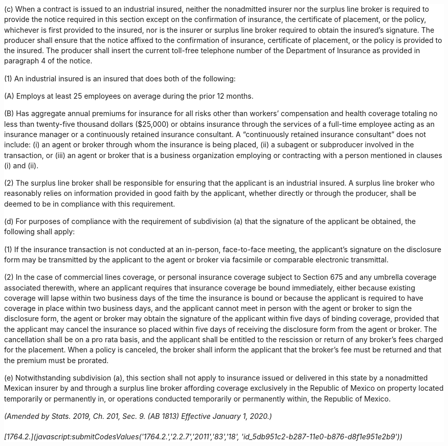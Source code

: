   

(c) When a contract is issued to an industrial insured, neither the nonadmitted insurer nor the surplus line broker is required to provide the notice required in this section except on the confirmation of insurance, the certificate of placement, or the policy, whichever is first provided to the insured, nor is the insurer or surplus line broker required to obtain the insured’s signature. The producer shall ensure that the notice affixed to the confirmation of insurance, certificate of placement, or the policy is provided to the insured. The producer shall insert the current toll-free telephone number of the Department of Insurance as provided in paragraph 4 of the notice.

(1) An industrial insured is an insured that does both of the following:

(A) Employs at least 25 employees on average during the prior 12 months.

(B) Has aggregate annual premiums for insurance for all risks other than workers’ compensation and health coverage totaling no less than twenty-five thousand dollars ($25,000) or obtains insurance through the services of a full-time employee acting as an insurance manager or a continuously retained insurance consultant. A “continuously retained insurance consultant” does not include: (i) an agent or broker through whom the insurance is being placed, (ii) a subagent or subproducer involved in the transaction, or (iii) an agent or broker that is a business organization employing or contracting with a person mentioned in clauses (i) and (ii).

(2) The surplus line broker shall be responsible for ensuring that the applicant is an industrial insured. A surplus line broker who reasonably relies on information provided in good faith by the applicant, whether directly or through the producer, shall be deemed to be in compliance with this requirement.

(d) For purposes of compliance with the requirement of subdivision (a) that the signature of the applicant be obtained, the following shall apply:

(1) If the insurance transaction is not conducted at an in-person, face-to-face meeting, the applicant’s signature on the disclosure form may be transmitted by the applicant to the agent or broker via facsimile or comparable electronic transmittal.

(2) In the case of commercial lines coverage, or personal
insurance coverage subject to Section 675 and any umbrella coverage associated therewith, where an applicant requires that insurance coverage be bound immediately, either because existing coverage will lapse within two business days of the time the insurance is bound or because the applicant is required to have coverage in place within two business days, and the applicant cannot meet in person with the agent or broker to sign the disclosure form, the agent or broker may obtain the signature of the applicant within five days of binding coverage, provided that the applicant may cancel the insurance so placed within five days of receiving the disclosure form from the agent or broker. The cancellation shall be on a pro rata basis, and the applicant shall be entitled to the rescission or return of any broker’s fees charged for the placement. When a policy is canceled, the broker shall inform the applicant that the broker’s fee must be returned and that the premium must be prorated.

(e) Notwithstanding subdivision (a), this section shall not apply to insurance issued or delivered in this state by a nonadmitted Mexican insurer by and through a surplus line broker affording coverage exclusively in the Republic of Mexico on property located temporarily or permanently in, or operations conducted temporarily or permanently within, the Republic of Mexico.

*(Amended by Stats. 2019, Ch. 201, Sec. 9. (AB 1813) Effective January 1, 2020.)*

###### [1764.2.](javascript:submitCodesValues('1764.2.','2.2.7','2011','83','18', 'id_5db951c2-b287-11e0-b876-d8f1e951e2b9'))
